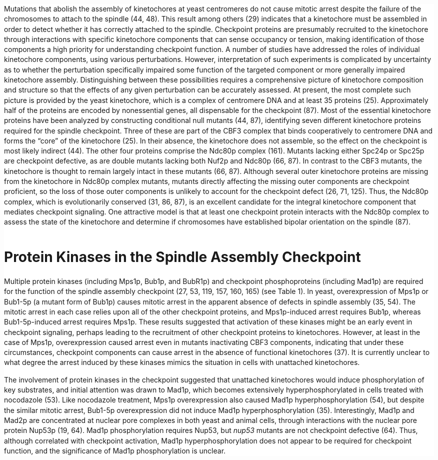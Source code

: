 Mutations that abolish the assembly of kinetochores at yeast centromeres do not cause mitotic arrest despite the failure of the chromosomes to attach to the spindle (44, 48). This result among others (29) indicates that a kinetochore must be assembled in order to detect whether it has correctly attached to the spindle. Checkpoint proteins are presumably recruited to the kinetochore through interactions with specific kinetochore components that can sense occupancy or tension, making identification of those components a high priority for understanding checkpoint function. A number of studies have addressed the roles of individual kinetochore components, using various perturbations. However, interpretation of such experiments is complicated by uncertainty as to whether the perturbation specifically impaired some function of the targeted component or more generally impaired kinetochore assembly. Distinguishing between these possibilities requires a comprehensive picture of kinetochore composition and structure so that the effects of any given perturbation can be accurately assessed. At present, the most complete such picture is provided by the yeast kinetochore, which is a complex of centromere DNA and at least 35 proteins (25). Approximately half of the proteins are encoded by nonessential genes, all dispensable for the checkpoint (87). Most of the essential kinetochore proteins have been analyzed by constructing conditional null mutants (44, 87), identifying seven different kinetochore proteins required for the spindle checkpoint. Three of these are part of the CBF3 complex that binds cooperatively to centromere DNA and forms the “core” of the kinetochore (25). In their absence, the kinetochore does not assemble, so the effect on the checkpoint is most likely indirect (44). The other four proteins comprise the Ndc80p complex (161). Mutants lacking either Spc24p or Spc25p are checkpoint defective, as are double mutants lacking both Nuf2p and Ndc80p (66, 87). In contrast to the CBF3 mutants, the kinetochore is thought to remain largely intact in these mutants (66, 87). Although several outer kinetochore proteins are missing from the
kinetochore in Ndc80p complex mutants, mutants directly affecting the missing outer components are checkpoint proficient, so the loss of those outer components is unlikely to account for the checkpoint defect (26, 71, 125). Thus, the Ndc80p complex, which is evolutionarily conserved (31, 86, 87), is an excellent candidate for the integral kinetochore component that mediates checkpoint signaling. One attractive model is that at least one checkpoint protein interacts with the Ndc80p complex to assess the state of the kinetochore and determine if chromosomes have established bipolar orientation on the spindle (87).

# Protein Kinases in the Spindle Assembly Checkpoint

Multiple protein kinases (including Mps1p, Bub1p, and BubR1p) and checkpoint phosphoproteins (including Mad1p) are required for the function of the spindle assembly checkpoint (27, 53, 119, 157, 160, 165) (see Table 1). In yeast, overexpression of Mps1p or Bub1-5p (a mutant form of Bub1p) causes mitotic arrest in the apparent absence of defects in spindle assembly (35, 54). The mitotic arrest in each case relies upon all of the other checkpoint proteins, and Mps1p-induced arrest requires Bub1p, whereas Bub1-5p-induced arrest requires Mps1p. These results suggested that activation of these kinases might be an early event in checkpoint signaling, perhaps leading to the recruitment of other checkpoint proteins to kinetochores. However, at least in the case of Mps1p, overexpression caused arrest even in mutants inactivating CBF3 components, indicating that under these circumstances, checkpoint components can cause arrest in the absence of functional kinetochores (37). It is currently unclear to what degree the arrest induced by these kinases mimics the situation in cells with unattached kinetochores.

The involvement of protein kinases in the checkpoint suggested that unattached kinetochores would induce phosphorylation of key substrates, and initial attention was drawn to Mad1p, which becomes extensively hyperphosphorylated in cells treated with nocodazole (53). Like nocodazole treatment, Mps1p overexpression also caused Mad1p hyperphosphorylation (54), but despite the similar mitotic arrest, Bub1-5p overexpression did not induce Mad1p hyperphosphorylation (35). Interestingly, Mad1p and Mad2p are concentrated at nuclear pore complexes in both yeast and animal cells, through interactions with the nuclear pore protein Nup53p (19, 64). Mad1p phosphorylation requires Nup53, but *nup53* mutants are not checkpoint defective (64). Thus, although correlated with checkpoint activation, Mad1p hyperphosphorylation does not appear to be required for checkpoint function, and the significance of Mad1p phosphorylation is unclear.
